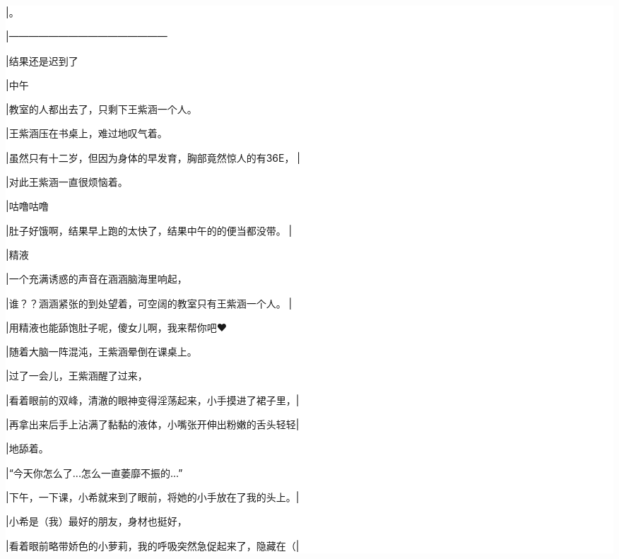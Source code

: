 |。

|————————————————

|结果还是迟到了

|中午

|教室的人都出去了，只剩下王紫涵一个人。

|王紫涵压在书桌上，难过地叹气着。

|虽然只有十二岁，但因为身体的早发育，胸部竟然惊人的有36E， |

|对此王紫涵一直很烦恼着。

|咕噜咕噜

|肚子好饿啊，结果早上跑的太快了，结果中午的的便当都没带。 |

|精液

|一个充满诱惑的声音在涵涵脑海里响起，

|谁？？涵涵紧张的到处望着，可空阔的教室只有王紫涵一个人。 |

|用精液也能舔饱肚子呢，傻女儿啊，我来帮你吧❤

|随着大脑一阵混沌，王紫涵晕倒在课桌上。

|过了一会儿，王紫涵醒了过来，

|看着眼前的双峰，清澈的眼神变得淫荡起来，小手摸进了裙子里，|

|再拿出来后手上沾满了黏黏的液体，小嘴张开伸出粉嫩的舌头轻轻|

|地舔着。

|“今天你怎么了...怎么一直萎靡不振的...”

|下午，一下课，小希就来到了眼前，将她的小手放在了我的头上。|

|小希是（我）最好的朋友，身材也挺好，

|看着眼前略带娇色的小萝莉，我的呼吸突然急促起来了，隐藏在（|

